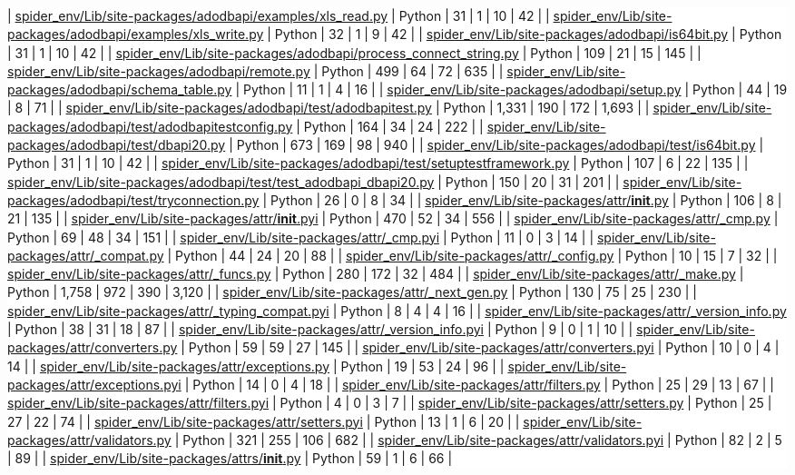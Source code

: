| [spider_env/Lib/site-packages/adodbapi/examples/xls_read.py](/spider_env/Lib/site-packages/adodbapi/examples/xls_read.py) | Python | 31 | 1 | 10 | 42 |
| [spider_env/Lib/site-packages/adodbapi/examples/xls_write.py](/spider_env/Lib/site-packages/adodbapi/examples/xls_write.py) | Python | 32 | 1 | 9 | 42 |
| [spider_env/Lib/site-packages/adodbapi/is64bit.py](/spider_env/Lib/site-packages/adodbapi/is64bit.py) | Python | 31 | 1 | 10 | 42 |
| [spider_env/Lib/site-packages/adodbapi/process_connect_string.py](/spider_env/Lib/site-packages/adodbapi/process_connect_string.py) | Python | 109 | 21 | 15 | 145 |
| [spider_env/Lib/site-packages/adodbapi/remote.py](/spider_env/Lib/site-packages/adodbapi/remote.py) | Python | 499 | 64 | 72 | 635 |
| [spider_env/Lib/site-packages/adodbapi/schema_table.py](/spider_env/Lib/site-packages/adodbapi/schema_table.py) | Python | 11 | 1 | 4 | 16 |
| [spider_env/Lib/site-packages/adodbapi/setup.py](/spider_env/Lib/site-packages/adodbapi/setup.py) | Python | 44 | 19 | 8 | 71 |
| [spider_env/Lib/site-packages/adodbapi/test/adodbapitest.py](/spider_env/Lib/site-packages/adodbapi/test/adodbapitest.py) | Python | 1,331 | 190 | 172 | 1,693 |
| [spider_env/Lib/site-packages/adodbapi/test/adodbapitestconfig.py](/spider_env/Lib/site-packages/adodbapi/test/adodbapitestconfig.py) | Python | 164 | 34 | 24 | 222 |
| [spider_env/Lib/site-packages/adodbapi/test/dbapi20.py](/spider_env/Lib/site-packages/adodbapi/test/dbapi20.py) | Python | 673 | 169 | 98 | 940 |
| [spider_env/Lib/site-packages/adodbapi/test/is64bit.py](/spider_env/Lib/site-packages/adodbapi/test/is64bit.py) | Python | 31 | 1 | 10 | 42 |
| [spider_env/Lib/site-packages/adodbapi/test/setuptestframework.py](/spider_env/Lib/site-packages/adodbapi/test/setuptestframework.py) | Python | 107 | 6 | 22 | 135 |
| [spider_env/Lib/site-packages/adodbapi/test/test_adodbapi_dbapi20.py](/spider_env/Lib/site-packages/adodbapi/test/test_adodbapi_dbapi20.py) | Python | 150 | 20 | 31 | 201 |
| [spider_env/Lib/site-packages/adodbapi/test/tryconnection.py](/spider_env/Lib/site-packages/adodbapi/test/tryconnection.py) | Python | 26 | 0 | 8 | 34 |
| [spider_env/Lib/site-packages/attr/__init__.py](/spider_env/Lib/site-packages/attr/__init__.py) | Python | 106 | 8 | 21 | 135 |
| [spider_env/Lib/site-packages/attr/__init__.pyi](/spider_env/Lib/site-packages/attr/__init__.pyi) | Python | 470 | 52 | 34 | 556 |
| [spider_env/Lib/site-packages/attr/_cmp.py](/spider_env/Lib/site-packages/attr/_cmp.py) | Python | 69 | 48 | 34 | 151 |
| [spider_env/Lib/site-packages/attr/_cmp.pyi](/spider_env/Lib/site-packages/attr/_cmp.pyi) | Python | 11 | 0 | 3 | 14 |
| [spider_env/Lib/site-packages/attr/_compat.py](/spider_env/Lib/site-packages/attr/_compat.py) | Python | 44 | 24 | 20 | 88 |
| [spider_env/Lib/site-packages/attr/_config.py](/spider_env/Lib/site-packages/attr/_config.py) | Python | 10 | 15 | 7 | 32 |
| [spider_env/Lib/site-packages/attr/_funcs.py](/spider_env/Lib/site-packages/attr/_funcs.py) | Python | 280 | 172 | 32 | 484 |
| [spider_env/Lib/site-packages/attr/_make.py](/spider_env/Lib/site-packages/attr/_make.py) | Python | 1,758 | 972 | 390 | 3,120 |
| [spider_env/Lib/site-packages/attr/_next_gen.py](/spider_env/Lib/site-packages/attr/_next_gen.py) | Python | 130 | 75 | 25 | 230 |
| [spider_env/Lib/site-packages/attr/_typing_compat.pyi](/spider_env/Lib/site-packages/attr/_typing_compat.pyi) | Python | 8 | 4 | 4 | 16 |
| [spider_env/Lib/site-packages/attr/_version_info.py](/spider_env/Lib/site-packages/attr/_version_info.py) | Python | 38 | 31 | 18 | 87 |
| [spider_env/Lib/site-packages/attr/_version_info.pyi](/spider_env/Lib/site-packages/attr/_version_info.pyi) | Python | 9 | 0 | 1 | 10 |
| [spider_env/Lib/site-packages/attr/converters.py](/spider_env/Lib/site-packages/attr/converters.py) | Python | 59 | 59 | 27 | 145 |
| [spider_env/Lib/site-packages/attr/converters.pyi](/spider_env/Lib/site-packages/attr/converters.pyi) | Python | 10 | 0 | 4 | 14 |
| [spider_env/Lib/site-packages/attr/exceptions.py](/spider_env/Lib/site-packages/attr/exceptions.py) | Python | 19 | 53 | 24 | 96 |
| [spider_env/Lib/site-packages/attr/exceptions.pyi](/spider_env/Lib/site-packages/attr/exceptions.pyi) | Python | 14 | 0 | 4 | 18 |
| [spider_env/Lib/site-packages/attr/filters.py](/spider_env/Lib/site-packages/attr/filters.py) | Python | 25 | 29 | 13 | 67 |
| [spider_env/Lib/site-packages/attr/filters.pyi](/spider_env/Lib/site-packages/attr/filters.pyi) | Python | 4 | 0 | 3 | 7 |
| [spider_env/Lib/site-packages/attr/setters.py](/spider_env/Lib/site-packages/attr/setters.py) | Python | 25 | 27 | 22 | 74 |
| [spider_env/Lib/site-packages/attr/setters.pyi](/spider_env/Lib/site-packages/attr/setters.pyi) | Python | 13 | 1 | 6 | 20 |
| [spider_env/Lib/site-packages/attr/validators.py](/spider_env/Lib/site-packages/attr/validators.py) | Python | 321 | 255 | 106 | 682 |
| [spider_env/Lib/site-packages/attr/validators.pyi](/spider_env/Lib/site-packages/attr/validators.pyi) | Python | 82 | 2 | 5 | 89 |
| [spider_env/Lib/site-packages/attrs/__init__.py](/spider_env/Lib/site-packages/attrs/__init__.py) | Python | 59 | 1 | 6 | 66 |